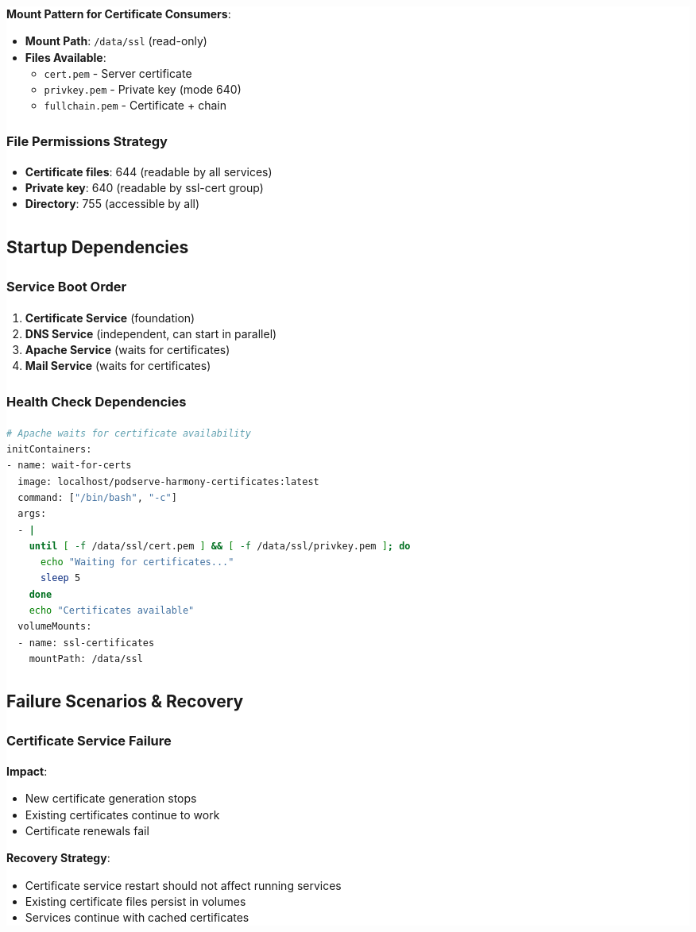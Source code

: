 **Mount Pattern for Certificate Consumers**:
- **Mount Path**: `/data/ssl` (read-only)
- **Files Available**:
  - `cert.pem` - Server certificate
  - `privkey.pem` - Private key (mode 640)
  - `fullchain.pem` - Certificate + chain

### File Permissions Strategy
- **Certificate files**: 644 (readable by all services)
- **Private key**: 640 (readable by ssl-cert group)
- **Directory**: 755 (accessible by all)

## Startup Dependencies

### Service Boot Order
1. **Certificate Service** (foundation)
2. **DNS Service** (independent, can start in parallel)
3. **Apache Service** (waits for certificates)
4. **Mail Service** (waits for certificates)

### Health Check Dependencies
```bash
# Apache waits for certificate availability
initContainers:
- name: wait-for-certs
  image: localhost/podserve-harmony-certificates:latest
  command: ["/bin/bash", "-c"]
  args:
  - |
    until [ -f /data/ssl/cert.pem ] && [ -f /data/ssl/privkey.pem ]; do
      echo "Waiting for certificates..."
      sleep 5
    done
    echo "Certificates available"
  volumeMounts:
  - name: ssl-certificates
    mountPath: /data/ssl
```

## Failure Scenarios & Recovery

### Certificate Service Failure
**Impact**: 
- New certificate generation stops
- Existing certificates continue to work
- Certificate renewals fail

**Recovery Strategy**:
- Certificate service restart should not affect running services
- Existing certificate files persist in volumes
- Services continue with cached certificates
